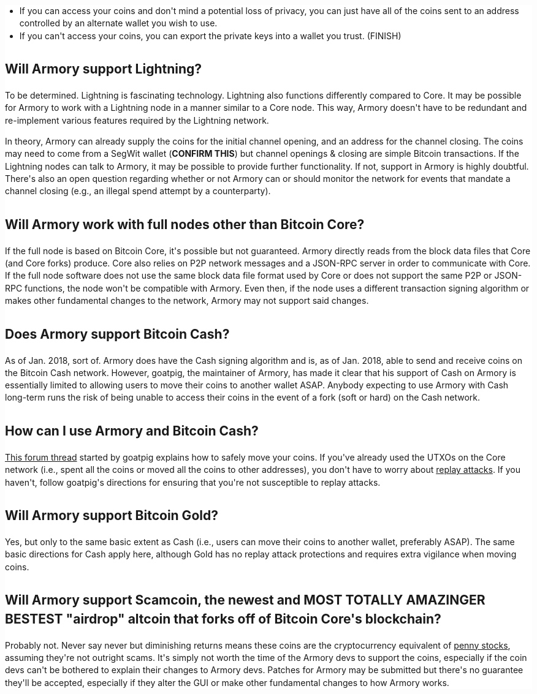 - If you can access your coins and don't mind a potential loss of privacy, you can just have all of the coins sent to an address controlled by an alternate wallet you wish to use.
- If you can't access your coins, you can export the private keys into a wallet you trust. (FINISH)

## Will Armory support Lightning?
To be determined. Lightning is fascinating technology. Lightning also functions differently compared to Core. It may be possible for Armory to work with a Lightning node in a manner similar to a Core node. This way, Armory doesn't have to be redundant and re-implement various features required by the Lightning network.

In theory, Armory can already supply the coins for the initial channel opening, and an address for the channel closing. The coins may need to come from a SegWit wallet (**CONFIRM THIS**) but channel openings & closing are simple Bitcoin transactions. If the Lightning nodes can talk to Armory, it may be possible to provide further functionality. If not, support in Armory is highly doubtful. There's also an open question regarding whether or not Armory can or should monitor the network for events that mandate a channel closing (e.g., an illegal spend attempt by a counterparty).

## Will Armory work with full nodes other than Bitcoin Core?
If the full node is based on Bitcoin Core, it's possible but not guaranteed. Armory directly reads from the block data files that Core (and Core forks) produce. Core also relies on P2P network messages and a JSON-RPC server in order to communicate with Core. If the full node software does not use the same block data file format used by Core or does not support the same P2P or JSON-RPC functions, the node won't be compatible with Armory. Even then, if the node uses a different transaction signing algorithm or makes other fundamental changes to the network, Armory may not support said changes.

## Does Armory support Bitcoin Cash?
As of Jan. 2018, sort of. Armory does have the Cash signing algorithm and is, as of Jan. 2018, able to send and receive coins on the Bitcoin Cash network. However, goatpig, the maintainer of Armory, has made it clear that his support of Cash on Armory is essentially limited to allowing users to move their coins to another wallet ASAP. Anybody expecting to use Armory with Cash long-term runs the risk of being unable to access their coins in the event of a fork (soft or hard) on the Cash network.

## How can I use Armory and Bitcoin Cash?
[This forum thread](https://bitcointalk.org/index.php?topic=2070058.0) started by goatpig explains how to safely move your coins. If you've already used the UTXOs on the Core network (i.e., spent all the coins or moved all the coins to other addresses), you don't have to worry about [replay attacks](https://bitcoin.stackexchange.com/a/61213). If you haven't, follow goatpig's directions for ensuring that you're not susceptible to replay attacks.

## Will Armory support Bitcoin Gold?
Yes, but only to the same basic extent as Cash (i.e., users can move their coins to another wallet, preferably ASAP). The same basic directions for Cash apply here, although Gold has no replay attack protections and requires extra vigilance when moving coins.

## Will Armory support Scamcoin, the newest and MOST TOTALLY AMAZINGER BESTEST "airdrop" altcoin that forks off of Bitcoin Core's blockchain?
Probably not. Never say never but diminishing returns means these coins are the cryptocurrency equivalent of [penny stocks](https://www.investopedia.com/terms/p/pennystock.asp), assuming they're not outright scams. It's simply not worth the time of the Armory devs to support the coins, especially if the coin devs can't be bothered to explain their changes to Armory devs. Patches for Armory may be submitted but there's no guarantee they'll be accepted, especially if they alter the GUI or make other fundamental changes to how Armory works.

